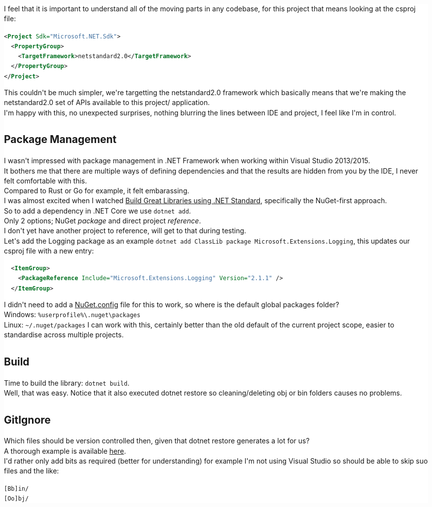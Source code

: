 I feel that it is important to understand all of the moving parts in any codebase, for this project that means looking at the csproj file:  
```XML
<Project Sdk="Microsoft.NET.Sdk">
  <PropertyGroup>
    <TargetFramework>netstandard2.0</TargetFramework>
  </PropertyGroup>
</Project>
```
This couldn't be much simpler, we're targetting the netstandard2.0 framework which basically means that we're making the netstandard2.0 set of APIs available to this project/ application.  
I'm happy with this, no unexpected surprises, nothing blurring the lines between IDE and project, I feel like I'm in control.  


## Package Management

I wasn't impressed with package management in .NET Framework when working within Visual Studio 2013/2015.  
It bothers me that there are multiple ways of defining dependencies and that the results are hidden from you by the IDE, I never felt comfortable with this.  
Compared to Rust or Go for example, it felt embarassing.  
I was almost excited when I watched [Build Great Libraries using .NET Standard](https://channel9.msdn.com/Events/dotnetConf/2018/S107), specifically the NuGet-first approach.  
So to add a dependency in .NET Core we use ``` dotnet add ```.  
Only 2 options; NuGet *package* and direct project *reference*.  
I don't yet have another project to reference, will get to that during testing.  
Let's add the Logging package as an example ``` dotnet add ClassLib package Microsoft.Extensions.Logging ```, this updates our csproj file with a new entry:  
```XML
  <ItemGroup>
    <PackageReference Include="Microsoft.Extensions.Logging" Version="2.1.1" />
  </ItemGroup>
```
I didn't need to add a [NuGet.config](https://docs.microsoft.com/en-gb/nuget/reference/nuget-config-file) file for this to work, so where is the default global packages folder?  
Windows: ``` %userprofile%\.nuget\packages ```  
Linux: ``` ~/.nuget/packages ``` 
I can work with this, certainly better than the old default of the current project scope, easier to standardise across multiple projects.  


## Build

Time to build the library: ``` dotnet build ```.  
Well, that was easy.  Notice that it also executed dotnet restore so cleaning/deleting obj or bin folders causes no problems.


## GitIgnore

Which files should be version controlled then, given that dotnet restore generates a lot for us?  
A thorough example is available [here](https://www.gitignore.io/api/aspnetcore).  
I'd rather only add bits as required (better for understanding) for example I'm not using Visual Studio so should be able to skip suo files and the like:
```
[Bb]in/
[Oo]bj/
```
